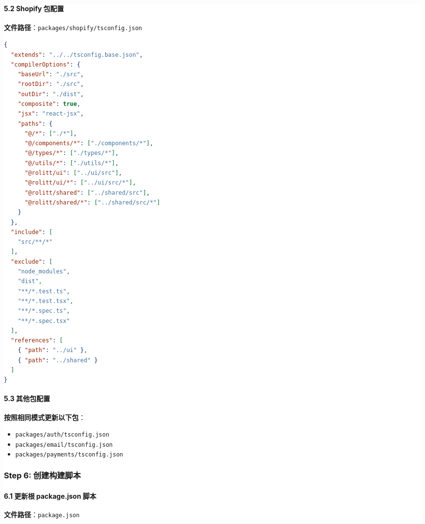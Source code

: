 #### 5.2 Shopify 包配置
**文件路径**：`packages/shopify/tsconfig.json`

```json
{
  "extends": "../../tsconfig.base.json",
  "compilerOptions": {
    "baseUrl": "./src",
    "rootDir": "./src",
    "outDir": "./dist",
    "composite": true,
    "jsx": "react-jsx",
    "paths": {
      "@/*": ["./*"],
      "@/components/*": ["./components/*"],
      "@/types/*": ["./types/*"],
      "@/utils/*": ["./utils/*"],
      "@rolitt/ui": ["../ui/src"],
      "@rolitt/ui/*": ["../ui/src/*"],
      "@rolitt/shared": ["../shared/src"],
      "@rolitt/shared/*": ["../shared/src/*"]
    }
  },
  "include": [
    "src/**/*"
  ],
  "exclude": [
    "node_modules",
    "dist",
    "**/*.test.ts",
    "**/*.test.tsx",
    "**/*.spec.ts",
    "**/*.spec.tsx"
  ],
  "references": [
    { "path": "../ui" },
    { "path": "../shared" }
  ]
}
```

#### 5.3 其他包配置
**按照相同模式更新以下包**：
- `packages/auth/tsconfig.json`
- `packages/email/tsconfig.json`
- `packages/payments/tsconfig.json`

### Step 6: 创建构建脚本

#### 6.1 更新根 package.json 脚本
**文件路径**：`package.json`
